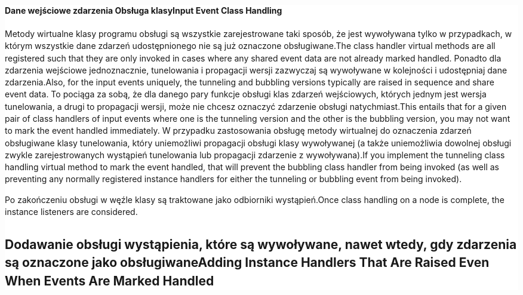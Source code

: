 #### <a name="input-event-class-handling"></a><span data-ttu-id="f2897-174">Dane wejściowe zdarzenia Obsługa klasy</span><span class="sxs-lookup"><span data-stu-id="f2897-174">Input Event Class Handling</span></span>  
 <span data-ttu-id="f2897-175">Metody wirtualne klasy programu obsługi są wszystkie zarejestrowane taki sposób, że jest wywoływana tylko w przypadkach, w którym wszystkie dane zdarzeń udostępnionego nie są już oznaczone obsługiwane.</span><span class="sxs-lookup"><span data-stu-id="f2897-175">The class handler virtual methods are all registered such that they are only invoked in cases where any shared event data are not already marked handled.</span></span> <span data-ttu-id="f2897-176">Ponadto dla zdarzenia wejściowe jednoznacznie, tunelowania i propagacji wersji zazwyczaj są wywoływane w kolejności i udostępniaj dane zdarzenia.</span><span class="sxs-lookup"><span data-stu-id="f2897-176">Also, for the input events uniquely, the tunneling and bubbling versions typically are raised in sequence and share event data.</span></span> <span data-ttu-id="f2897-177">To pociąga za sobą, że dla danego pary funkcje obsługi klas zdarzeń wejściowych, których jednym jest wersja tunelowania, a drugi to propagacji wersji, może nie chcesz oznaczyć zdarzenie obsługi natychmiast.</span><span class="sxs-lookup"><span data-stu-id="f2897-177">This entails that for a given pair of class handlers of input events where one is the tunneling version and the other is the bubbling version, you may not want to mark the event handled immediately.</span></span> <span data-ttu-id="f2897-178">W przypadku zastosowania obsługę metody wirtualnej do oznaczenia zdarzeń obsługiwane klasy tunelowania, który uniemożliwi propagacji obsługi klasy wywoływanej (a także uniemożliwia dowolnej obsługi zwykle zarejestrowanych wystąpień tunelowania lub propagacji zdarzenie z wywoływana).</span><span class="sxs-lookup"><span data-stu-id="f2897-178">If you implement the tunneling class handling virtual method to mark the event handled, that will prevent the bubbling class handler from being invoked (as well as preventing any normally registered instance handlers for either the tunneling or bubbling event from being invoked).</span></span>  
  
 <span data-ttu-id="f2897-179">Po zakończeniu obsługi w węźle klasy są traktowane jako odbiorniki wystąpień.</span><span class="sxs-lookup"><span data-stu-id="f2897-179">Once class handling on a node is complete, the instance listeners are considered.</span></span>  
  
<a name="AddingInstanceHandlersthatAreRaisedEvenWhenEventsareMarkedHandled"></a>   
## <a name="adding-instance-handlers-that-are-raised-even-when-events-are-marked-handled"></a><span data-ttu-id="f2897-180">Dodawanie obsługi wystąpienia, które są wywoływane, nawet wtedy, gdy zdarzenia są oznaczone jako obsługiwane</span><span class="sxs-lookup"><span data-stu-id="f2897-180">Adding Instance Handlers That Are Raised Even When Events Are Marked Handled</span></span>  